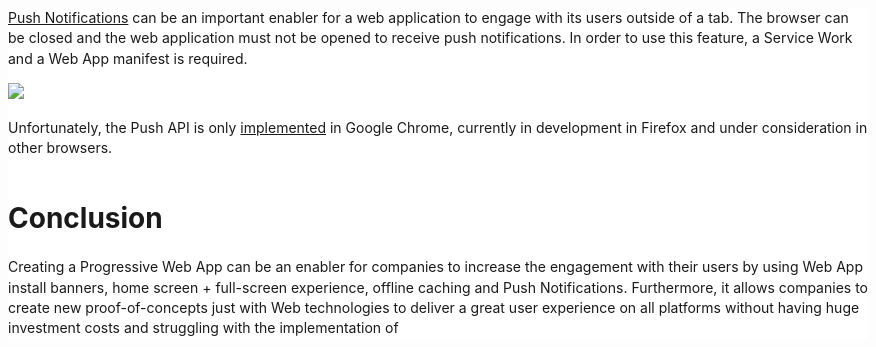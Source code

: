 [Push Notifications](https://developers.google.com/web/fundamentals/getting-started/push-notifications) can be an important enabler for a web application to engage with its users outside of a tab. The browser can be closed and the web application must not be opened to receive push notifications. In order to use this feature, a Service Work and a Web App manifest is required.

![](https://d2mxuefqeaa7sj.cloudfront.net/s_B45631070937FB75D428ADAD43FD5B935F55B483DFB9DF98B069757B9AAF5A17_1463309506527_pwa-push-notification.jpg)


Unfortunately, the Push API is only [implemented](https://www.chromestatus.com/features/5416033485586432) in Google Chrome, currently in development in Firefox and under consideration in other browsers.

### 


# Conclusion

Creating a Progressive Web App can be an enabler for companies to increase the engagement with their users by using Web App install banners, home screen + full-screen experience, offline caching and Push Notifications. Furthermore, it allows companies to create new proof-of-concepts just with Web technologies to deliver a great user experience on all platforms without having huge investment costs and struggling with the implementation of